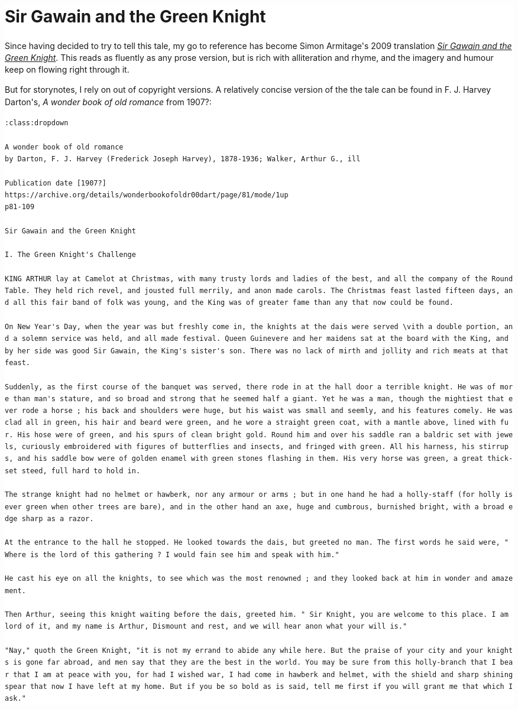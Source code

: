 # Sir Gawain and the Green Knight

Since having decided to try to tell this tale, my go to reference has become Simon Armitage's 2009 translation [*Sir Gawain and the Green Knight*](https://www.simonarmitage.com/sir-gawain-and-the-green-knight/). This reads as fluently as any prose version, but is rich with alliteration and rhyme, and the imagery and humour keep on flowing right through it.

But for storynotes, I rely on out of copyright versions. A relatively concise version of the the tale can be found in F. J. Harvey Darton's, *A wonder book of old romance* from 1907?:

```{admonition} In *A wonder book of old romance*, F. J. Harvey Darton, 1907?
:class:dropdown

A wonder book of old romance
by Darton, F. J. Harvey (Frederick Joseph Harvey), 1878-1936; Walker, Arthur G., ill

Publication date [1907?]
https://archive.org/details/wonderbookofoldr00dart/page/81/mode/1up
p81-109

Sir Gawain and the Green Knight

I. The Green Knight's Challenge

KING ARTHUR lay at Camelot at Christmas, with many trusty lords and ladies of the best, and all the company of the Round Table. They held rich revel, and jousted full merrily, and anon made carols. The Christmas feast lasted fifteen days, and all this fair band of folk was young, and the King was of greater fame than any that now could be found.

On New Year's Day, when the year was but freshly come in, the knights at the dais were served \vith a double portion, and a solemn service was held, and all made festival. Queen Guinevere and her maidens sat at the board with the King, and by her side was good Sir Gawain, the King's sister's son. There was no lack of mirth and jollity and rich meats at that feast.

Suddenly, as the first course of the banquet was served, there rode in at the hall door a terrible knight. He was of more than man's stature, and so broad and strong that he seemed half a giant. Yet he was a man, though the mightiest that ever rode a horse ; his back and shoulders were huge, but his waist was small and seemly, and his features comely. He was clad all in green, his hair and beard were green, and he wore a straight green coat, with a mantle above, lined with fur. His hose were of green, and his spurs of clean bright gold. Round him and over his saddle ran a baldric set with jewels, curiously embroidered with figures of butterflies and insects, and fringed with green. All his harness, his stirrups, and his saddle bow were of golden enamel with green stones flashing in them. His very horse was green, a great thick-set steed, full hard to hold in.

The strange knight had no helmet or hawberk, nor any armour or arms ; but in one hand he had a holly-staff (for holly is ever green when other trees are bare), and in the other hand an axe, huge and cumbrous, burnished bright, with a broad edge sharp as a razor.

At the entrance to the hall he stopped. He looked towards the dais, but greeted no man. The first words he said were, " Where is the lord of this gathering ? I would fain see him and speak with him."

He cast his eye on all the knights, to see which was the most renowned ; and they looked back at him in wonder and amazement.

Then Arthur, seeing this knight waiting before the dais, greeted him. " Sir Knight, you are welcome to this place. I am lord of it, and my name is Arthur, Dismount and rest, and we will hear anon what your will is."

"Nay," quoth the Green Knight, "it is not my errand to abide any while here. But the praise of your city and your knights is gone far abroad, and men say that they are the best in the world. You may be sure from this holly-branch that I bear that I am at peace with you, for had I wished war, I had come in hawberk and helmet, with the shield and sharp shining spear that now I have left at my home. But if you be so bold as is said, tell me first if you will grant me that which I ask."
```
